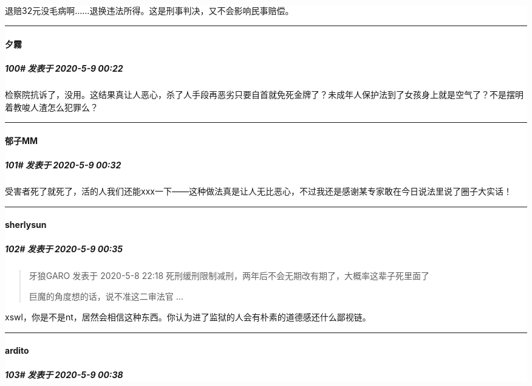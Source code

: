 


退赔32元没毛病啊……退换违法所得。这是刑事判决，又不会影响民事赔偿。







-----

####  夕霧  
##### 100#       发表于 2020-5-9 00:22




检察院抗诉了，没用。这结果真让人恶心，杀了人手段再恶劣只要自首就免死金牌了？未成年人保护法到了女孩身上就是空气了？不是摆明着教唆人渣怎么犯罪么？







-----

####  郁子MM  
##### 101#       发表于 2020-5-9 00:32




受害者死了就死了，活的人我们还能xxx一下——这种做法真是让人无比恶心，不过我还是感谢某专家敢在今日说法里说了圈子大实话！







-----

####  sherlysun  
##### 102#       发表于 2020-5-9 00:35



<blockquote>牙狼GARO 发表于 2020-5-8 22:18
死刑缓刑限制减刑，两年后不会无期改有期了，大概率这辈子死里面了


巨魔的角度想的话，说不准这二审法官 ...</blockquote>
xswl，你是不是nt，居然会相信这种东西。你认为进了监狱的人会有朴素的道德感还什么鄙视链。







-----

####  ardito  
##### 103#       发表于 2020-5-9 00:38


